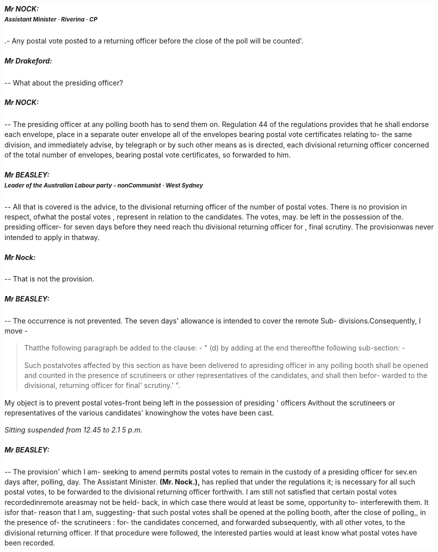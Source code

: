 ##### Mr NOCK:<br><small class="text-muted">Assistant Minister &middot; Riverina &middot; CP</small>

.- Any postal vote posted to a returning officer before the close of the poll will be counted'. 

##### Mr Drakeford:

--  What about the presiding officer? 

##### Mr NOCK:

-- The presiding officer at any polling booth has to send them on. Regulation 44 of the regulations provides that he shall endorse each envelope, place in a separate outer envelope all of the envelopes bearing postal vote certificates relating to- the same division, and immediately advise, by telegraph or by such other means as is directed, each divisional returning officer concerned of the total number of envelopes, bearing postal vote certificates, so forwarded to him. 

##### Mr BEASLEY:<br><small class="text-muted">Leader of the Australian Labour party - nonCommunist &middot; West Sydney</small>

--  All that is covered is the advice, to the divisional returning officer of the number of postal votes. There is no provision in respect, ofwhat the postal votes , represent in relation to the candidates. The votes, may. be left in the possession of the. presiding officer- for seven days before they need reach thu divisional returning officer for , final scrutiny. The provisionwas never intended to apply in thatway. 

##### Mr Nock:

--  That is not the provision. 

##### Mr BEASLEY:

-- The occurrence is not prevented. The seven days' allowance is intended to cover the remote Sub- divisions.Consequently, I move - 

  >Thatthe following paragraph be added to the clause: - " (d) by adding at the end thereofthe following sub-section: - 
  >
  >Such postalvotes affected by this section as have been delivered to apresiding officer in any polling booth shall be opened and counted in the presence of scrutineers or other representatives of the candidates, and shall then befor- warded to the divisional, returning officer for final' scrutiny.' ". 

My object is to prevent postal votes-front being left in the possession of presiding ' officers Avithout the scrutineers or representatives of the various candidates' knowinghow the votes have been cast. 


 *Sitting suspended from 12.45 to 2.1 5 p.m.* 


##### Mr BEASLEY:

-- The provision' which I am- seeking to amend permits postal votes to remain in the custody of a presiding officer for sev.en days after, polling, day. The Assistant Minister.  **(Mr. Nock.),**  has replied that under the regulations it; is necessary for all such postal votes, to be forwarded to the divisional returning officer forthwith. I am still not satisfied that certain postal votes recordedinremote areasmay not be held- back, in which case there would at least be some, opportunity to- interferewith them. It isfor that- reason that I am, suggesting- that such postal votes shall be opened at the polling booth, after the close of polling,, in the presence of- the scrutineers : for- the candidates concerned, and forwarded subsequently, with all other votes, to the divisional returning officer. If that procedure were followed, the interested parties would at least know what postal votes have been recorded. 
